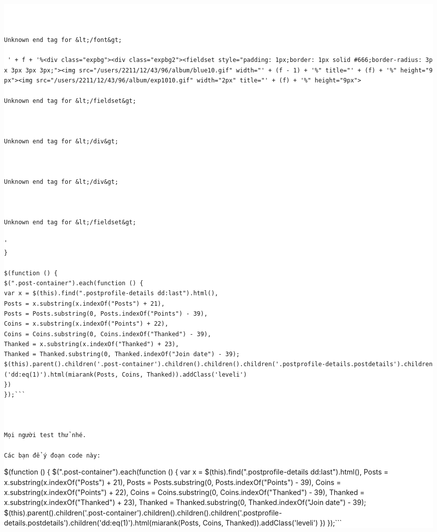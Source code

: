 ```



Unknown end tag for &lt;/font&gt;

 ' + f + '%<div class="expbg"><div class="expbg2"><fieldset style="padding: 1px;border: 1px solid #666;border-radius: 3px 3px 3px 3px;"><img src="/users/2211/12/43/96/album/blue10.gif" width="' + (f - 1) + '%" title="' + (f) + '%" height="9px"><img src="/users/2211/12/43/96/album/exp1010.gif" width="2px" title="' + (f) + '%" height="9px">

Unknown end tag for &lt;/fieldset&gt;



Unknown end tag for &lt;/div&gt;



Unknown end tag for &lt;/div&gt;



Unknown end tag for &lt;/fieldset&gt;

'
}

$(function () {
$(".post-container").each(function () {
var x = $(this).find(".postprofile-details dd:last").html(),
Posts = x.substring(x.indexOf("Posts") + 21),
Posts = Posts.substring(0, Posts.indexOf("Points") - 39),
Coins = x.substring(x.indexOf("Points") + 22),
Coins = Coins.substring(0, Coins.indexOf("Thanked") - 39),
Thanked = x.substring(x.indexOf("Thanked") + 23),
Thanked = Thanked.substring(0, Thanked.indexOf("Join date") - 39);
$(this).parent().children('.post-container').children().children().children('.postprofile-details.postdetails').children('dd:eq(1)').html(miarank(Posts, Coins, Thanked)).addClass('leveli')
})
});```



Mọi người test thử nhé.

Các bạn để ý đoạn code này:
```

$(function () {
$(".post-container").each(function () {
var x = $(this).find(".postprofile-details dd:last").html(),
Posts = x.substring(x.indexOf("Posts") + 21),
Posts = Posts.substring(0, Posts.indexOf("Points") - 39),
Coins = x.substring(x.indexOf("Points") + 22),
Coins = Coins.substring(0, Coins.indexOf("Thanked") - 39),
Thanked = x.substring(x.indexOf("Thanked") + 23),
Thanked = Thanked.substring(0, Thanked.indexOf("Join date") - 39);
$(this).parent().children('.post-container').children().children().children('.postprofile-details.postdetails').children('dd:eq(1)').html(miarank(Posts, Coins, Thanked)).addClass('leveli')
})
});```
